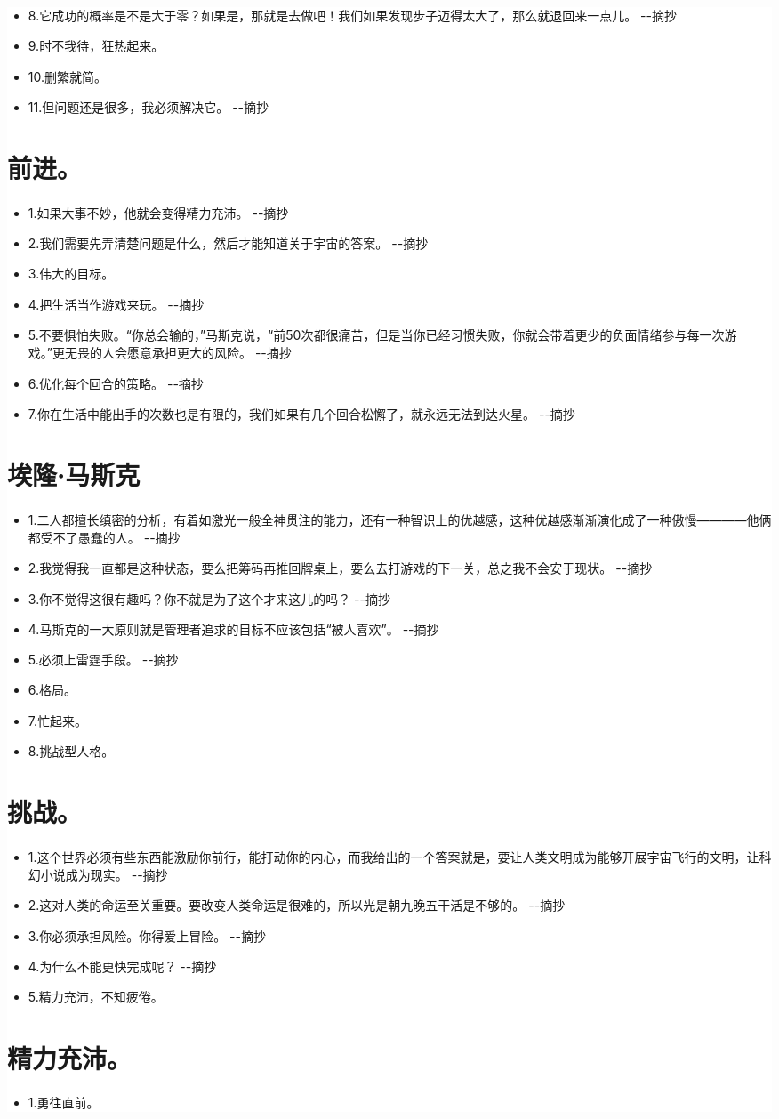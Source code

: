 - 8.它成功的概率是不是大于零？如果是，那就是去做吧！我们如果发现步子迈得太大了，那么就退回来一点儿。 --摘抄

- 9.时不我待，狂热起来。

- 10.删繁就简。

- 11.但问题还是很多，我必须解决它。 --摘抄

# 前进。

- 1.如果大事不妙，他就会变得精力充沛。 --摘抄

- 2.我们需要先弄清楚问题是什么，然后才能知道关于宇宙的答案。 --摘抄

- 3.伟大的目标。

- 4.把生活当作游戏来玩。 --摘抄

- 5.不要惧怕失败。“你总会输的，”马斯克说，“前50次都很痛苦，但是当你已经习惯失败，你就会带着更少的负面情绪参与每一次游戏。”更无畏的人会愿意承担更大的风险。 --摘抄

- 6.优化每个回合的策略。 --摘抄

- 7.你在生活中能出手的次数也是有限的，我们如果有几个回合松懈了，就永远无法到达火星。 --摘抄

# 埃隆·马斯克

- 1.二人都擅长缜密的分析，有着如激光一般全神贯注的能力，还有一种智识上的优越感，这种优越感渐渐演化成了一种傲慢————他俩都受不了愚蠢的人。 --摘抄

- 2.我觉得我一直都是这种状态，要么把筹码再推回牌桌上，要么去打游戏的下一关，总之我不会安于现状。 --摘抄

- 3.你不觉得这很有趣吗？你不就是为了这个才来这儿的吗？ --摘抄

- 4.马斯克的一大原则就是管理者追求的目标不应该包括“被人喜欢”。 --摘抄

- 5.必须上雷霆手段。 --摘抄

- 6.格局。

- 7.忙起来。

- 8.挑战型人格。

# 挑战。

- 1.这个世界必须有些东西能激励你前行，能打动你的内心，而我给出的一个答案就是，要让人类文明成为能够开展宇宙飞行的文明，让科幻小说成为现实。 --摘抄

- 2.这对人类的命运至关重要。要改变人类命运是很难的，所以光是朝九晚五干活是不够的。 --摘抄

- 3.你必须承担风险。你得爱上冒险。 --摘抄

- 4.为什么不能更快完成呢？ --摘抄

- 5.精力充沛，不知疲倦。

# 精力充沛。

- 1.勇往直前。
